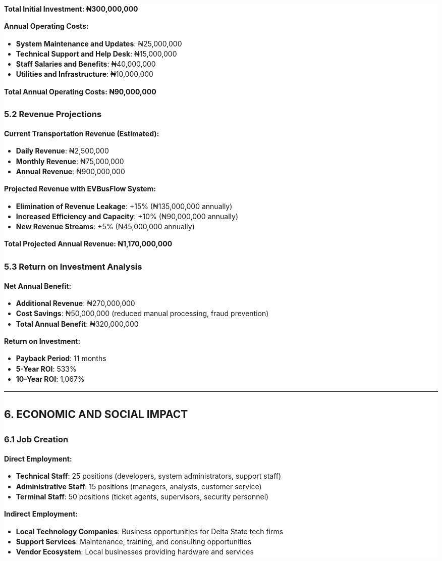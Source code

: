 **Total Initial Investment: ₦300,000,000**

**Annual Operating Costs:**

- **System Maintenance and Updates**: ₦25,000,000
- **Technical Support and Help Desk**: ₦15,000,000
- **Staff Salaries and Benefits**: ₦40,000,000
- **Utilities and Infrastructure**: ₦10,000,000

**Total Annual Operating Costs: ₦90,000,000**

### 5.2 Revenue Projections

**Current Transportation Revenue (Estimated):**

- **Daily Revenue**: ₦2,500,000
- **Monthly Revenue**: ₦75,000,000
- **Annual Revenue**: ₦900,000,000

**Projected Revenue with EVBusFlow System:**

- **Elimination of Revenue Leakage**: +15% (₦135,000,000 annually)
- **Increased Efficiency and Capacity**: +10% (₦90,000,000 annually)
- **New Revenue Streams**: +5% (₦45,000,000 annually)

**Total Projected Annual Revenue: ₦1,170,000,000**

### 5.3 Return on Investment Analysis

**Net Annual Benefit:**

- **Additional Revenue**: ₦270,000,000
- **Cost Savings**: ₦50,000,000 (reduced manual processing, fraud prevention)
- **Total Annual Benefit**: ₦320,000,000

**Return on Investment:**

- **Payback Period**: 11 months
- **5-Year ROI**: 533%
- **10-Year ROI**: 1,067%

---

## 6. ECONOMIC AND SOCIAL IMPACT

### 6.1 Job Creation

**Direct Employment:**

- **Technical Staff**: 25 positions (developers, system administrators, support staff)
- **Administrative Staff**: 15 positions (managers, analysts, customer service)
- **Terminal Staff**: 50 positions (ticket agents, supervisors, security personnel)

**Indirect Employment:**

- **Local Technology Companies**: Business opportunities for Delta State tech firms
- **Support Services**: Maintenance, training, and consulting opportunities
- **Vendor Ecosystem**: Local businesses providing hardware and services
